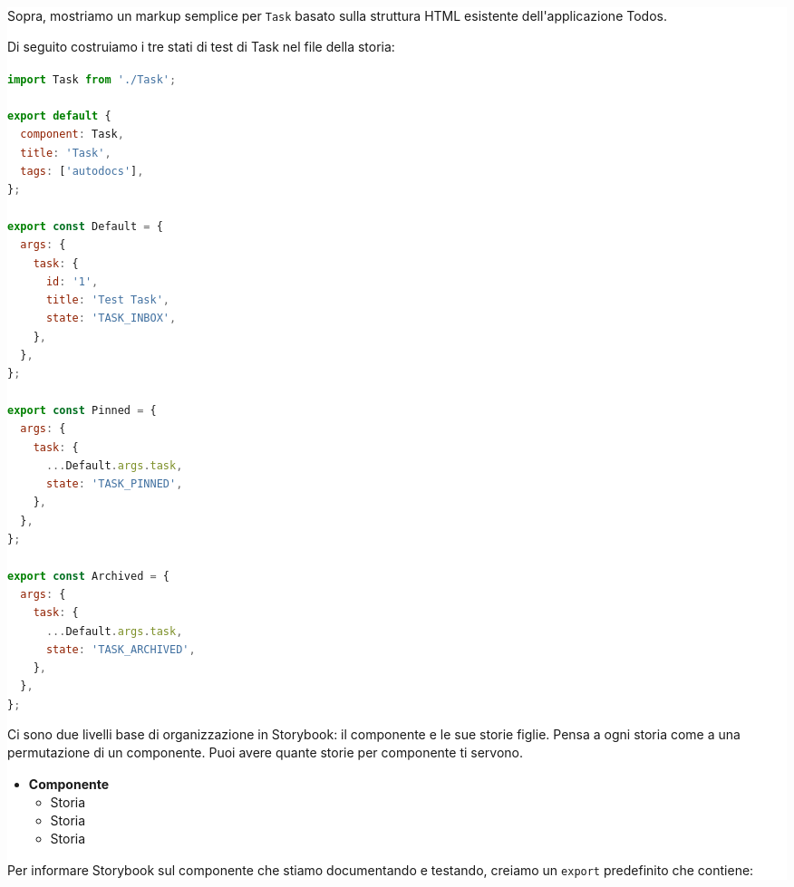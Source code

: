 Sopra, mostriamo un markup semplice per `Task` basato sulla struttura HTML esistente dell'applicazione Todos.

Di seguito costruiamo i tre stati di test di Task nel file della storia:

```jsx:title=src/components/Task.stories.jsx
import Task from './Task';

export default {
  component: Task,
  title: 'Task',
  tags: ['autodocs'],
};

export const Default = {
  args: {
    task: {
      id: '1',
      title: 'Test Task',
      state: 'TASK_INBOX',
    },
  },
};

export const Pinned = {
  args: {
    task: {
      ...Default.args.task,
      state: 'TASK_PINNED',
    },
  },
};

export const Archived = {
  args: {
    task: {
      ...Default.args.task,
      state: 'TASK_ARCHIVED',
    },
  },
};
```

Ci sono due livelli base di organizzazione in Storybook: il componente e le sue storie figlie. Pensa a ogni storia come a una permutazione di un componente. Puoi avere quante storie per componente ti servono.

- **Componente**
  - Storia
  - Storia
  - Storia

Per informare Storybook sul componente che stiamo documentando e testando, creiamo un `export` predefinito che contiene:
